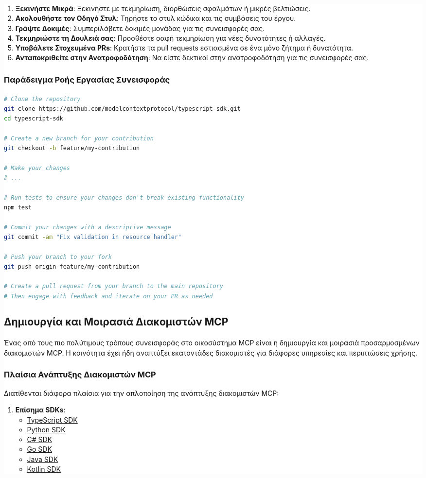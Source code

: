 1. **Ξεκινήστε Μικρά**: Ξεκινήστε με τεκμηρίωση, διορθώσεις σφαλμάτων ή μικρές βελτιώσεις.
2. **Ακολουθήστε τον Οδηγό Στυλ**: Τηρήστε το στυλ κώδικα και τις συμβάσεις του έργου.
3. **Γράψτε Δοκιμές**: Συμπεριλάβετε δοκιμές μονάδας για τις συνεισφορές σας.
4. **Τεκμηριώστε τη Δουλειά σας**: Προσθέστε σαφή τεκμηρίωση για νέες δυνατότητες ή αλλαγές.
5. **Υποβάλετε Στοχευμένα PRs**: Κρατήστε τα pull requests εστιασμένα σε ένα μόνο ζήτημα ή δυνατότητα.
6. **Ανταποκριθείτε στην Ανατροφοδότηση**: Να είστε δεκτικοί στην ανατροφοδότηση για τις συνεισφορές σας.

### Παράδειγμα Ροής Εργασίας Συνεισφοράς

```bash
# Clone the repository
git clone https://github.com/modelcontextprotocol/typescript-sdk.git
cd typescript-sdk

# Create a new branch for your contribution
git checkout -b feature/my-contribution

# Make your changes
# ...

# Run tests to ensure your changes don't break existing functionality
npm test

# Commit your changes with a descriptive message
git commit -am "Fix validation in resource handler"

# Push your branch to your fork
git push origin feature/my-contribution

# Create a pull request from your branch to the main repository
# Then engage with feedback and iterate on your PR as needed
```

## Δημιουργία και Μοιρασιά Διακομιστών MCP

Ένας από τους πιο πολύτιμους τρόπους συνεισφοράς στο οικοσύστημα MCP είναι η δημιουργία και μοιρασιά προσαρμοσμένων διακομιστών MCP. Η κοινότητα έχει ήδη αναπτύξει εκατοντάδες διακομιστές για διάφορες υπηρεσίες και περιπτώσεις χρήσης.

### Πλαίσια Ανάπτυξης Διακομιστών MCP

Διατίθενται διάφορα πλαίσια για την απλοποίηση της ανάπτυξης διακομιστών MCP:

1. **Επίσημα SDKs**:
   - [TypeScript SDK](https://github.com/modelcontextprotocol/typescript-sdk)
   - [Python SDK](https://github.com/modelcontextprotocol/python-sdk)
   - [C# SDK](https://github.com/modelcontextprotocol/csharp-sdk)
   - [Go SDK](https://github.com/modelcontextprotocol/go-sdk)
   - [Java SDK](https://github.com/modelcontextprotocol/java-sdk)
   - [Kotlin SDK](https://github.com/modelcontextprotocol/kotlin-sdk)
